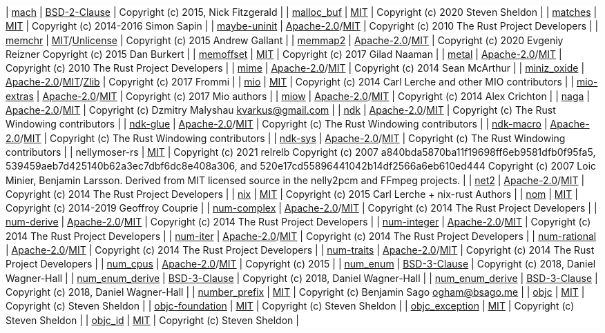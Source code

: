 | [mach](https://github.com/fitzgen/mach) | [BSD-2-Clause](#BSD-2-Clause) | Copyright (c) 2015, Nick Fitzgerald  | 
| [malloc_buf](https://github.com/SSheldon/malloc_buf) | [MIT](#MIT) | Copyright (c) 2020 Steven Sheldon  | 
| [matches](https://github.com/SimonSapin/rust-std-candidates) | [MIT](#MIT) | Copyright (c) 2014-2016 Simon Sapin  | 
| [maybe-uninit](https://github.com/est31/maybe-uninit) | [Apache-2.0](#Apache-20)/[MIT](#MIT) | Copyright (c) 2010 The Rust Project Developers  | 
| [memchr](https://github.com/BurntSushi/rust-memchr) | [MIT](#MIT)/[Unlicense](#Unlicense) | Copyright (c) 2015 Andrew Gallant  | 
| [memmap2](https://github.com/RazrFalcon/memmap2-rs) | [Apache-2.0](#Apache-20)/[MIT](#MIT) | Copyright (c) 2020 Evgeniy Reizner Copyright (c) 2015 Dan Burkert  | 
| [memoffset](https://github.com/Gilnaa/memoffset) | [MIT](#MIT) | Copyright (c) 2017 Gilad Naaman  | 
| [metal](https://github.com/gfx-rs/metal-rs) | [Apache-2.0](#Apache-20)/[MIT](#MIT) | Copyright (c) 2010 The Rust Project Developers  | 
| [mime](https://github.com/hyperium/mime) | [Apache-2.0](#Apache-20)/[MIT](#MIT) | Copyright (c) 2014 Sean McArthur  | 
| [miniz_oxide](https://github.com/Frommi/miniz_oxide/tree/master/miniz_oxide) | [Apache-2.0](#Apache-20)/[MIT](#MIT)/[Zlib](#Zlib) | Copyright (c) 2017 Frommi  | 
| [mio](https://github.com/tokio-rs/mio) | [MIT](#MIT) | Copyright (c) 2014 Carl Lerche and other MIO contributors  | 
| [mio-extras](https://github.com/dimbleby/mio-extras) | [Apache-2.0](#Apache-20)/[MIT](#MIT) | Copyright (c) 2017 Mio authors  | 
| [miow](https://github.com/alexcrichton/miow) | [Apache-2.0](#Apache-20)/[MIT](#MIT) | Copyright (c) 2014 Alex Crichton  | 
| [naga](https://github.com/gfx-rs/naga) | [Apache-2.0](#Apache-20)/[MIT](#MIT) | Copyright (c) Dzmitry Malyshau <kvarkus@gmail.com> | 
| [ndk](https://github.com/rust-windowing/android-ndk-rs) | [Apache-2.0](#Apache-20)/[MIT](#MIT) | Copyright (c) The Rust Windowing contributors | 
| [ndk-glue](https://github.com/rust-windowing/android-ndk-rs) | [Apache-2.0](#Apache-20)/[MIT](#MIT) | Copyright (c) The Rust Windowing contributors | 
| [ndk-macro](https://github.com/rust-windowing/android-ndk-rs) | [Apache-2.0](#Apache-20)/[MIT](#MIT) | Copyright (c) The Rust Windowing contributors | 
| [ndk-sys](https://github.com/rust-windowing/android-ndk-rs) | [Apache-2.0](#Apache-20)/[MIT](#MIT) | Copyright (c) The Rust Windowing contributors | 
| nellymoser-rs | [MIT](#MIT) | Copyright (c) 2021 relrelb Copyright (c) 2007 a840bda5870ba11f19698ff6eb9581dfb0f95fa5, 539459aeb7d425140b62a3ec7dbf6dc8e408a306, and 520e17cd55896441042b14df2566a6eb610ed444 Copyright (c) 2007 Loic Minier, Benjamin Larsson. Derived from MIT licensed source in the nelly2pcm and FFmpeg projects. | 
| [net2](https://github.com/deprecrated/net2-rs) | [Apache-2.0](#Apache-20)/[MIT](#MIT) | Copyright (c) 2014 The Rust Project Developers  | 
| [nix](https://github.com/nix-rust/nix) | [MIT](#MIT) | Copyright (c) 2015 Carl Lerche + nix-rust Authors  | 
| [nom](https://github.com/Geal/nom) | [MIT](#MIT) | Copyright (c) 2014-2019 Geoffroy Couprie  | 
| [num-complex](https://github.com/rust-num/num-complex) | [Apache-2.0](#Apache-20)/[MIT](#MIT) | Copyright (c) 2014 The Rust Project Developers  | 
| [num-derive](https://github.com/rust-num/num-derive) | [Apache-2.0](#Apache-20)/[MIT](#MIT) | Copyright (c) 2014 The Rust Project Developers  | 
| [num-integer](https://github.com/rust-num/num-integer) | [Apache-2.0](#Apache-20)/[MIT](#MIT) | Copyright (c) 2014 The Rust Project Developers  | 
| [num-iter](https://github.com/rust-num/num-iter) | [Apache-2.0](#Apache-20)/[MIT](#MIT) | Copyright (c) 2014 The Rust Project Developers  | 
| [num-rational](https://github.com/rust-num/num-rational) | [Apache-2.0](#Apache-20)/[MIT](#MIT) | Copyright (c) 2014 The Rust Project Developers  | 
| [num-traits](https://github.com/rust-num/num-traits) | [Apache-2.0](#Apache-20)/[MIT](#MIT) | Copyright (c) 2014 The Rust Project Developers  | 
| [num_cpus](https://github.com/seanmonstar/num_cpus) | [Apache-2.0](#Apache-20)/[MIT](#MIT) | Copyright (c) 2015  | 
| [num_enum](https://github.com/illicitonion/num_enum) | [BSD-3-Clause](#BSD-3-Clause) | Copyright (c) 2018, Daniel Wagner-Hall  | 
| [num_enum_derive](https://github.com/illicitonion/num_enum) | [BSD-3-Clause](#BSD-3-Clause) | Copyright (c) 2018, Daniel Wagner-Hall  | 
| [num_enum_derive](https://github.com/illicitonion/num_enum) | [BSD-3-Clause](#BSD-3-Clause) | Copyright (c) 2018, Daniel Wagner-Hall  | 
| [number_prefix](https://github.com/ogham/rust-number-prefix) | [MIT](#MIT) | Copyright (c) Benjamin Sago <ogham@bsago.me> | 
| [objc](http://github.com/SSheldon/rust-objc) | [MIT](#MIT) | Copyright (c) Steven Sheldon  | 
| [objc-foundation](http://github.com/SSheldon/rust-objc-foundation) | [MIT](#MIT) | Copyright (c) Steven Sheldon | 
| [objc_exception](http://github.com/SSheldon/rust-objc-exception) | [MIT](#MIT) | Copyright (c) Steven Sheldon | 
| [objc_id](http://github.com/SSheldon/rust-objc-id) | [MIT](#MIT) | Copyright (c) Steven Sheldon | 